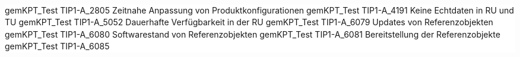 </td><td>
gemKPT_Test

</td></tr><tr><td>
TIP1-A_2805

</td><td>
Zeitnahe Anpassung von Produktkonfigurationen

</td><td>
gemKPT_Test

</td></tr><tr><td>
TIP1-A_4191

</td><td>
Keine Echtdaten in RU und TU

</td><td>
gemKPT_Test

</td></tr><tr><td>
TIP1-A_5052

</td><td>
Dauerhafte Verfügbarkeit in der RU

</td><td>
gemKPT_Test

</td></tr><tr><td>
TIP1-A_6079

</td><td>
Updates von Referenzobjekten

</td><td>
gemKPT_Test

</td></tr><tr><td>
TIP1-A_6080

</td><td>
Softwarestand von Referenzobjekten

</td><td>
gemKPT_Test

</td></tr><tr><td>
TIP1-A_6081

</td><td>
Bereitstellung der Referenzobjekte

</td><td>
gemKPT_Test

</td></tr><tr><td>
TIP1-A_6085
